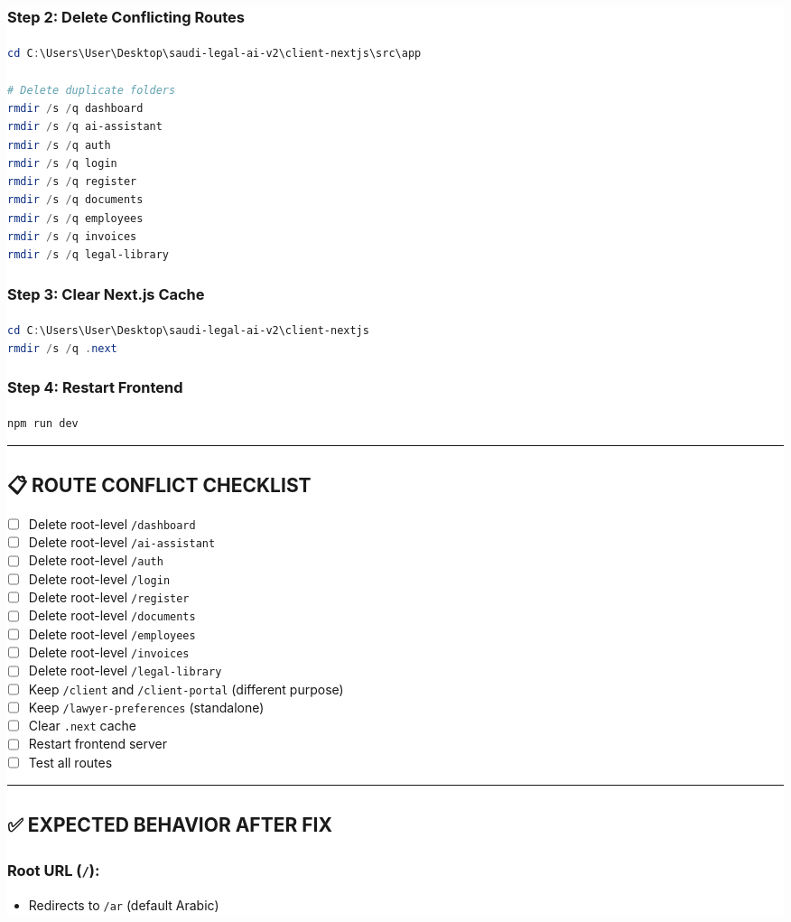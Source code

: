 ### Step 2: Delete Conflicting Routes
```powershell
cd C:\Users\User\Desktop\saudi-legal-ai-v2\client-nextjs\src\app

# Delete duplicate folders
rmdir /s /q dashboard
rmdir /s /q ai-assistant
rmdir /s /q auth
rmdir /s /q login
rmdir /s /q register
rmdir /s /q documents
rmdir /s /q employees
rmdir /s /q invoices
rmdir /s /q legal-library
```

### Step 3: Clear Next.js Cache
```powershell
cd C:\Users\User\Desktop\saudi-legal-ai-v2\client-nextjs
rmdir /s /q .next
```

### Step 4: Restart Frontend
```powershell
npm run dev
```

---

## 📋 ROUTE CONFLICT CHECKLIST

- [ ] Delete root-level `/dashboard`
- [ ] Delete root-level `/ai-assistant`
- [ ] Delete root-level `/auth`
- [ ] Delete root-level `/login`
- [ ] Delete root-level `/register`
- [ ] Delete root-level `/documents`
- [ ] Delete root-level `/employees`
- [ ] Delete root-level `/invoices`
- [ ] Delete root-level `/legal-library`
- [ ] Keep `/client` and `/client-portal` (different purpose)
- [ ] Keep `/lawyer-preferences` (standalone)
- [ ] Clear `.next` cache
- [ ] Restart frontend server
- [ ] Test all routes

---

## ✅ EXPECTED BEHAVIOR AFTER FIX

### Root URL (`/`):
- Redirects to `/ar` (default Arabic)
